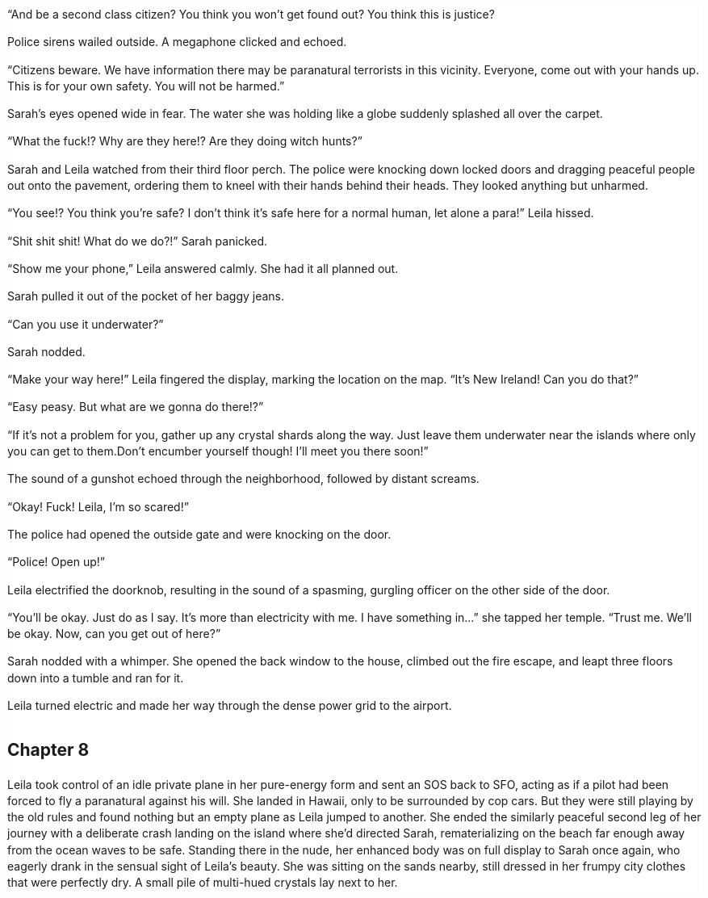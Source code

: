 “And be a second class citizen? You think you won’t get found out? You think this is justice?

Police sirens wailed outside. A megaphone clicked and echoed.

“Citizens beware. We have information there may be paranatural terrorists in this vicinity. Everyone, come out with your hands up. This is for your own safety. You will not be harmed.”

Sarah’s eyes opened wide in fear. The water she was holding like a globe suddenly splashed all over the carpet.

“What the fuck!? Why are they here!? Are they doing witch hunts?”

Sarah and Leila watched from their third floor perch. The police were knocking down locked doors and dragging peaceful people out onto the pavement, ordering them to kneel with their hands behind their heads. They looked anything but unharmed.

“You see!? You think you’re safe? I don’t think it’s safe here for a normal human, let alone a para!” Leila hissed.

“Shit shit shit! What do we do?!” Sarah panicked.

“Show me your phone,” Leila answered calmly. She had it all planned out.

Sarah pulled it out of the pocket of her baggy jeans.

“Can you use it underwater?”

Sarah nodded.

“Make your way here!” Leila fingered the display, marking the location on the map. “It’s New Ireland! Can you do that?”

“Easy peasy. But what are we gonna do there!?”

“If it’s not a problem for you, gather up any crystal shards along the way. Just leave them underwater near the islands where only you can get to them.Don’t encumber yourself though! I’ll meet you there soon!”

The sound of a gunshot echoed through the neighborhood, followed by distant screams.

“Okay! Fuck! Leila, I’m so scared!”

The police had opened the outside gate and were knocking on the door.

“Police! Open up!”

Leila electrified the doorknob, resulting in the sound of a spasming, gurgling officer on the other side of the door.

“You’ll be okay. Just do as I say. It’s more than electricity with me. I have something in...” she tapped her temple. “Trust me. We’ll be okay. Now, can you get out of here?”

Sarah nodded with a whimper. She opened the back window to the house, climbed out the fire escape, and leapt three floors down into a tumble and ran for it.

Leila turned electric and made her way through the dense power grid to the airport.


## Chapter 8

Leila took control of an idle private plane in her pure-energy form and sent an SOS back to SFO, acting as if a pilot had been forced to fly a paranatural against his will. She landed in Hawaii, only to be surrounded by cop cars. But they were still playing by the old rules and found nothing but an empty plane as Leila jumped to another. She ended the similarly peaceful second leg of her journey with a deliberate crash landing on the island where she’d directed Sarah, rematerializing on the beach far enough away from the ocean waves to be safe. Standing there in the nude, her enhanced body was on full display to Sarah once again, who eagerly drank in the sensual sight of Leila’s beauty. She was sitting on the sands nearby, still dressed in her frumpy city clothes that were perfectly dry. A small pile of multi-hued crystals lay next to her.
